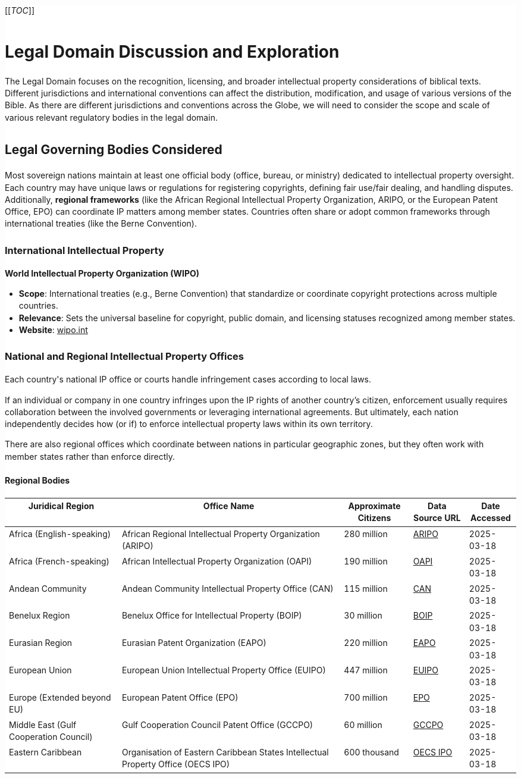 [[_TOC_]]

# Legal Domain Discussion and Exploration

The Legal Domain focuses on the recognition, licensing, and broader intellectual property considerations of biblical texts. Different jurisdictions and international conventions can affect the distribution, modification, and usage of various versions of the Bible. As there are different jurisdictions and conventions across the Globe, we will need to consider the scope and scale of various relevant regulatory bodies in the legal domain.

## Legal Governing Bodies Considered
Most sovereign nations maintain at least one official body (office, bureau, or ministry) dedicated to intellectual property oversight. Each country may have unique laws or regulations for registering copyrights, defining fair use/fair dealing, and handling disputes. Additionally, **regional frameworks** (like the African Regional Intellectual Property Organization, ARIPO, or the European Patent Office, EPO) can coordinate IP matters among member states. Countries often share or adopt common frameworks through international treaties (like the Berne Convention).

### International Intellectual Property

**World Intellectual Property Organization (WIPO)**
   - **Scope**: International treaties (e.g., Berne Convention) that standardize or coordinate copyright protections across multiple countries.
   - **Relevance**: Sets the universal baseline for copyright, public domain, and licensing statuses recognized among member states.
   - **Website**: [wipo.int](https://www.wipo.int)


### National and Regional Intellectual Property Offices
Each country's national IP office or courts handle infringement cases according to local laws.

If an individual or company in one country infringes upon the IP rights of another country’s citizen, enforcement usually requires collaboration between the involved governments or leveraging international agreements. But ultimately, each nation independently decides how (or if) to enforce intellectual property laws within its own territory.

There are also regional offices which coordinate between nations in particular geographic zones, but they often work with member states rather than enforce directly.

#### Regional Bodies
| Juridical Region                           | Office Name                                                                | Approximate Citizens | Data Source URL                                    | Date Accessed |
|--------------------------------------------|----------------------------------------------------------------------------|----------------------|----------------------------------------------------|---------------|
| Africa (English-speaking)                  | African Regional Intellectual Property Organization (ARIPO)                | 280 million          | [ARIPO](https://www.aripo.org)                     | 2025-03-18    |
| Africa (French-speaking)                   | African Intellectual Property Organization (OAPI)                          | 190 million          | [OAPI](http://www.oapi.int)                        | 2025-03-18    |
| Andean Community                           | Andean Community Intellectual Property Office (CAN)                        | 115 million          | [CAN](https://www.comunidadandina.org)             | 2025-03-18    |
| Benelux Region                             | Benelux Office for Intellectual Property (BOIP)                            | 30 million           | [BOIP](https://www.boip.int/en)                    | 2025-03-18    |
| Eurasian Region                            | Eurasian Patent Organization (EAPO)                                        | 220 million          | [EAPO](https://www.eapo.org)                       | 2025-03-18    |
| European Union                             | European Union Intellectual Property Office (EUIPO)                        | 447 million          | [EUIPO](https://euipo.europa.eu)                   | 2025-03-18    |
| Europe (Extended beyond EU)                | European Patent Office (EPO)                                               | 700 million          | [EPO](https://www.epo.org)                         | 2025-03-18    |
| Middle East (Gulf Cooperation Council)     | Gulf Cooperation Council Patent Office (GCCPO)                             | 60 million           | [GCCPO](https://www.gccpo.org)                     | 2025-03-18    |
| Eastern Caribbean                          | Organisation of Eastern Caribbean States Intellectual Property Office (OECS IPO) | 600 thousand         | [OECS IPO](https://oecs.org)                       | 2025-03-18    |
